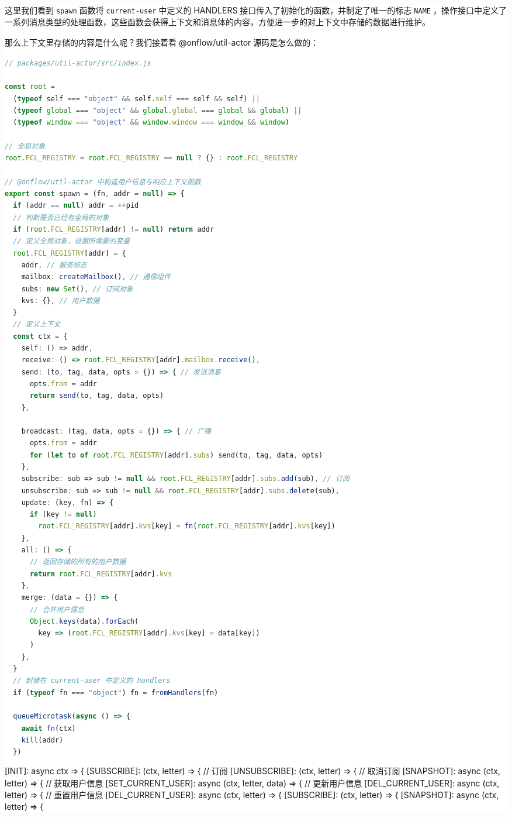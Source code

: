 这里我们看到 `spawn` 函数将 `current-user` 中定义的 HANDLERS 接口传入了初始化的函数，并制定了唯一的标志 `NAME` ，操作接口中定义了一系列消息类型的处理函数，这些函数会获得上下文和消息体的内容，方便进一步的对上下文中存储的数据进行维护。

那么上下文里存储的内容是什么呢？我们接着看 @onflow/util-actor 源码是怎么做的：

```ts
// packages/util-actor/src/index.js

const root =
  (typeof self === "object" && self.self === self && self) ||
  (typeof global === "object" && global.global === global && global) ||
  (typeof window === "object" && window.window === window && window)

// 全局对象
root.FCL_REGISTRY = root.FCL_REGISTRY == null ? {} : root.FCL_REGISTRY

// @onflow/util-actor 中构造用户信息与响应上下文函数
export const spawn = (fn, addr = null) => {
  if (addr == null) addr = ++pid
  // 判断是否已经有全局的对象
  if (root.FCL_REGISTRY[addr] != null) return addr
  // 定义全局对象，设置所需要的变量
  root.FCL_REGISTRY[addr] = {
    addr, // 服务标志
    mailbox: createMailbox(), // 通信组件
    subs: new Set(), // 订阅对象
    kvs: {}, // 用户数据
  }
  // 定义上下文
  const ctx = {
    self: () => addr,
    receive: () => root.FCL_REGISTRY[addr].mailbox.receive(),
    send: (to, tag, data, opts = {}) => { // 发送消息
      opts.from = addr
      return send(to, tag, data, opts)
    },

    broadcast: (tag, data, opts = {}) => { // 广播
      opts.from = addr
      for (let to of root.FCL_REGISTRY[addr].subs) send(to, tag, data, opts)
    },
    subscribe: sub => sub != null && root.FCL_REGISTRY[addr].subs.add(sub), // 订阅
    unsubscribe: sub => sub != null && root.FCL_REGISTRY[addr].subs.delete(sub),
    update: (key, fn) => {
      if (key != null)
        root.FCL_REGISTRY[addr].kvs[key] = fn(root.FCL_REGISTRY[addr].kvs[key])
    },
    all: () => {
      // 返回存储的所有的用户数据
      return root.FCL_REGISTRY[addr].kvs
    },
    merge: (data = {}) => {
      // 合并用户信息
      Object.keys(data).forEach(
        key => (root.FCL_REGISTRY[addr].kvs[key] = data[key])
      )
    },
  }
  // 封装在 current-user 中定义的 handlers
  if (typeof fn === "object") fn = fromHandlers(fn)

  queueMicrotask(async () => {
    await fn(ctx)
    kill(addr)
  })
```

  [INIT]: async ctx => {
  [SUBSCRIBE]: (ctx, letter) => { // 订阅
  [UNSUBSCRIBE]: (ctx, letter) => { // 取消订阅
  [SNAPSHOT]: async (ctx, letter) => { // 获取用户信息
  [SET_CURRENT_USER]: async (ctx, letter, data) => {  // 更新用户信息
  [DEL_CURRENT_USER]: async (ctx, letter) => { // 重置用户信息
[DEL_CURRENT_USER]: async (ctx, letter) => {
 [SUBSCRIBE]: (ctx, letter) => {
[SNAPSHOT]: async (ctx, letter) => {